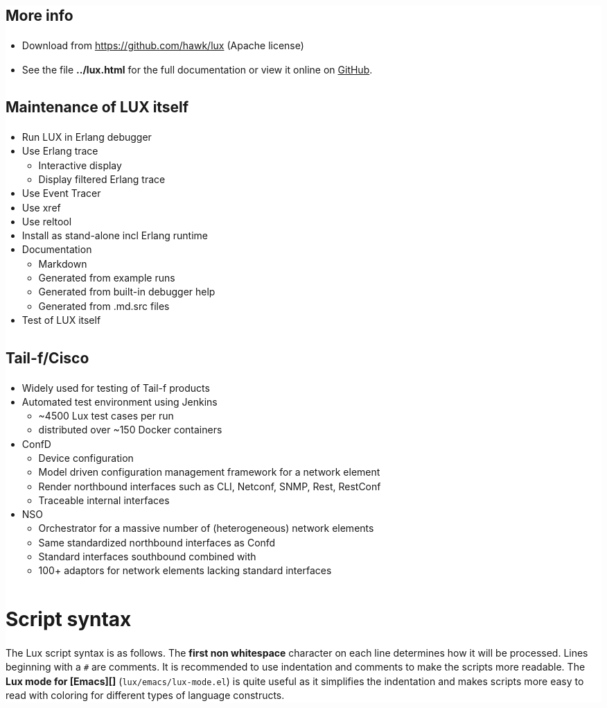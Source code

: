 More info
---------

  - Download from https://github.com/hawk/lux (Apache license)

  - See the file **../lux.html** for the full documentation or view it online
    on [GitHub](https://github.com/hawk/lux/blob/euc/doc/lux.md).

Maintenance of LUX itself
-------------------------

  - Run LUX in Erlang debugger
  - Use Erlang trace
    - Interactive display
    - Display filtered Erlang trace
  - Use Event Tracer
  - Use xref
  - Use reltool
  - Install as stand-alone incl Erlang runtime
  - Documentation
    - Markdown
    - Generated from example runs
    - Generated from built-in debugger help
    - Generated from .md.src files
  - Test of LUX itself

Tail-f/Cisco
------------

  - Widely used for testing of Tail-f products
  - Automated test environment using Jenkins
    - ~4500 Lux test cases per run
    - distributed over ~150 Docker containers
  - ConfD
    - Device configuration
    - Model driven configuration management framework for a network element
    - Render northbound interfaces such as CLI, Netconf, SNMP, Rest, RestConf
    - Traceable internal interfaces
  - NSO
    - Orchestrator for a massive number of (heterogeneous) network elements
    - Same standardized northbound interfaces as Confd
    - Standard interfaces southbound combined with
    - 100+ adaptors for network elements lacking standard interfaces
<a name="script_syntax"/>

Script syntax
=============

The Lux script syntax is as follows. The **first non whitespace**
character on each line determines how it will be processed. Lines
beginning with a `#` are comments. It is recommended to use
indentation and comments to make the scripts more readable. The **Lux
mode for [Emacs][]** (`lux/emacs/lux-mode.el`) is quite useful as it
simplifies the indentation and makes scripts more easy to read with
coloring for different types of language constructs.
